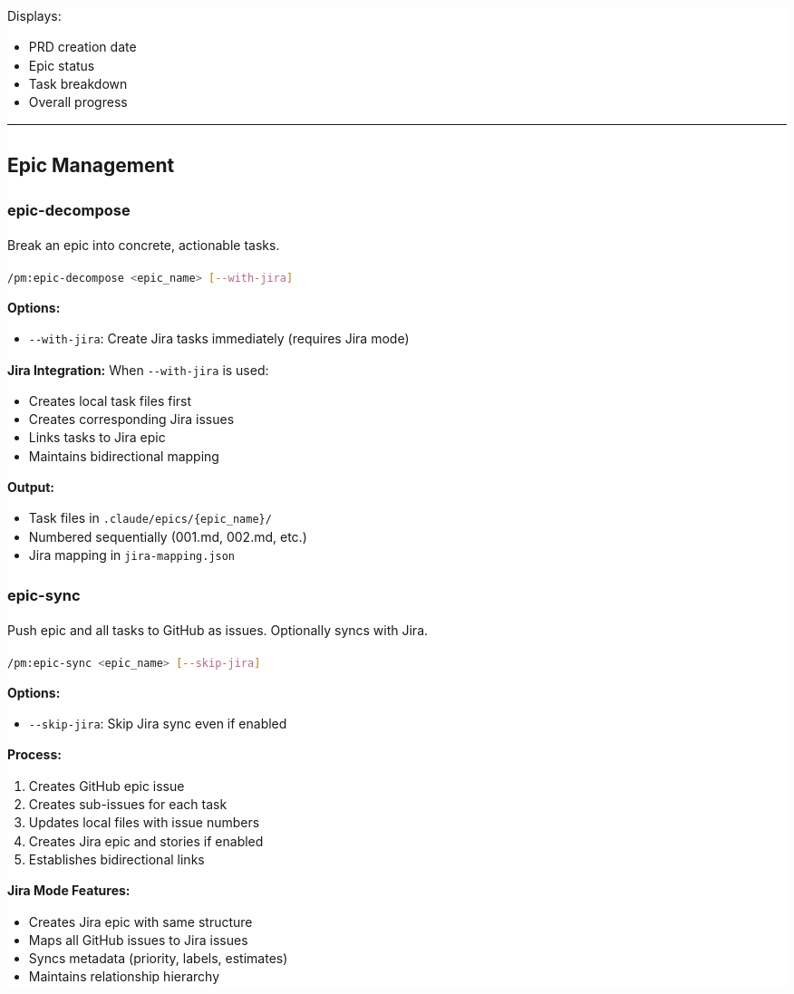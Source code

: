 Displays:
- PRD creation date
- Epic status
- Task breakdown
- Overall progress

---

## Epic Management

### epic-decompose

Break an epic into concrete, actionable tasks.

```bash
/pm:epic-decompose <epic_name> [--with-jira]
```

**Options:**
- `--with-jira`: Create Jira tasks immediately (requires Jira mode)

**Jira Integration:**
When `--with-jira` is used:
- Creates local task files first
- Creates corresponding Jira issues
- Links tasks to Jira epic
- Maintains bidirectional mapping

**Output:**
- Task files in `.claude/epics/{epic_name}/`
- Numbered sequentially (001.md, 002.md, etc.)
- Jira mapping in `jira-mapping.json`

### epic-sync

Push epic and all tasks to GitHub as issues. Optionally syncs with Jira.

```bash
/pm:epic-sync <epic_name> [--skip-jira]
```

**Options:**
- `--skip-jira`: Skip Jira sync even if enabled

**Process:**
1. Creates GitHub epic issue
2. Creates sub-issues for each task
3. Updates local files with issue numbers
4. Creates Jira epic and stories if enabled
5. Establishes bidirectional links

**Jira Mode Features:**
- Creates Jira epic with same structure
- Maps all GitHub issues to Jira issues
- Syncs metadata (priority, labels, estimates)
- Maintains relationship hierarchy
